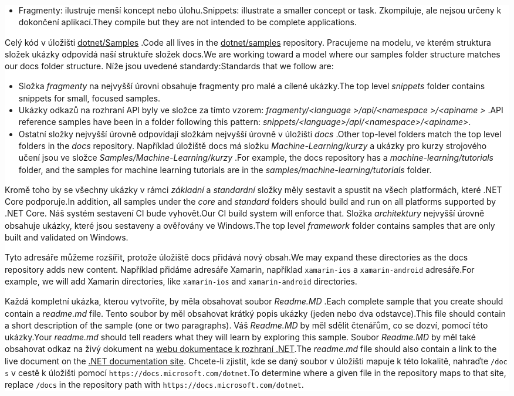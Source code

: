 - <span data-ttu-id="0b1e0-179">Fragmenty: ilustruje menší koncept nebo úlohu.</span><span class="sxs-lookup"><span data-stu-id="0b1e0-179">Snippets: illustrate a smaller concept or task.</span></span> <span data-ttu-id="0b1e0-180">Zkompiluje, ale nejsou určeny k dokončení aplikací.</span><span class="sxs-lookup"><span data-stu-id="0b1e0-180">They compile but they are not intended to be complete applications.</span></span>

<span data-ttu-id="0b1e0-181">Celý kód v úložišti [dotnet/Samples](https://github.com/dotnet/samples) .</span><span class="sxs-lookup"><span data-stu-id="0b1e0-181">Code all lives in the [dotnet/samples](https://github.com/dotnet/samples) repository.</span></span> <span data-ttu-id="0b1e0-182">Pracujeme na modelu, ve kterém struktura složek ukázky odpovídá naší struktuře složek docs.</span><span class="sxs-lookup"><span data-stu-id="0b1e0-182">We are working toward a model where our samples folder structure matches our docs folder structure.</span></span> <span data-ttu-id="0b1e0-183">Níže jsou uvedené standardy:</span><span class="sxs-lookup"><span data-stu-id="0b1e0-183">Standards that we follow are:</span></span>

- <span data-ttu-id="0b1e0-184">Složka *fragmenty* na nejvyšší úrovni obsahuje fragmenty pro malé a cílené ukázky.</span><span class="sxs-lookup"><span data-stu-id="0b1e0-184">The top level *snippets* folder contains snippets for small, focused samples.</span></span>
- <span data-ttu-id="0b1e0-185">Ukázky odkazů na rozhraní API byly ve složce za tímto vzorem: *fragmenty/\<language >/api/\<namespace >/\<apiname >* .</span><span class="sxs-lookup"><span data-stu-id="0b1e0-185">API reference samples have been in a folder following this pattern: *snippets/\<language>/api/\<namespace>/\<apiname>*.</span></span>
- <span data-ttu-id="0b1e0-186">Ostatní složky nejvyšší úrovně odpovídají složkám nejvyšší úrovně v úložišti *docs* .</span><span class="sxs-lookup"><span data-stu-id="0b1e0-186">Other top-level folders match the top level folders in the *docs* repository.</span></span> <span data-ttu-id="0b1e0-187">Například úložiště docs má složku *Machine-Learning/kurzy* a ukázky pro kurzy strojového učení jsou ve složce *Samples/Machine-Learning/kurzy* .</span><span class="sxs-lookup"><span data-stu-id="0b1e0-187">For example, the docs repository has a *machine-learning/tutorials* folder, and the samples for machine learning tutorials are in the *samples/machine-learning/tutorials* folder.</span></span>

<span data-ttu-id="0b1e0-188">Kromě toho by se všechny ukázky v rámci *základní* a *standardní* složky měly sestavit a spustit na všech platformách, které .NET Core podporuje.</span><span class="sxs-lookup"><span data-stu-id="0b1e0-188">In addition, all samples under the *core* and *standard* folders should build and run on all platforms supported by .NET Core.</span></span> <span data-ttu-id="0b1e0-189">Náš systém sestavení CI bude vyhovět.</span><span class="sxs-lookup"><span data-stu-id="0b1e0-189">Our CI build system will enforce that.</span></span> <span data-ttu-id="0b1e0-190">Složka *architektury* nejvyšší úrovně obsahuje ukázky, které jsou sestaveny a ověřovány ve Windows.</span><span class="sxs-lookup"><span data-stu-id="0b1e0-190">The top level *framework* folder contains samples that are only built and validated on Windows.</span></span>

<span data-ttu-id="0b1e0-191">Tyto adresáře můžeme rozšířit, protože úložiště docs přidává nový obsah.</span><span class="sxs-lookup"><span data-stu-id="0b1e0-191">We may expand these directories as the docs repository adds new content.</span></span> <span data-ttu-id="0b1e0-192">Například přidáme adresáře Xamarin, například `xamarin-ios` a `xamarin-android` adresáře.</span><span class="sxs-lookup"><span data-stu-id="0b1e0-192">For example, we will add Xamarin directories, like `xamarin-ios` and `xamarin-android` directories.</span></span>

<span data-ttu-id="0b1e0-193">Každá kompletní ukázka, kterou vytvoříte, by měla obsahovat soubor *Readme.MD* .</span><span class="sxs-lookup"><span data-stu-id="0b1e0-193">Each complete sample that you create should contain a *readme.md* file.</span></span> <span data-ttu-id="0b1e0-194">Tento soubor by měl obsahovat krátký popis ukázky (jeden nebo dva odstavce).</span><span class="sxs-lookup"><span data-stu-id="0b1e0-194">This file should contain a short description of the sample (one or two paragraphs).</span></span> <span data-ttu-id="0b1e0-195">Váš *Readme.MD* by měl sdělit čtenářům, co se dozví, pomocí této ukázky.</span><span class="sxs-lookup"><span data-stu-id="0b1e0-195">Your *readme.md* should tell readers what they will learn by exploring this sample.</span></span> <span data-ttu-id="0b1e0-196">Soubor *Readme.MD* by měl také obsahovat odkaz na živý dokument na [webu dokumentace k rozhraní .NET](https://docs.microsoft.com/dotnet/welcome).</span><span class="sxs-lookup"><span data-stu-id="0b1e0-196">The *readme.md* file should also contain a link to the live document on the [.NET documentation site](https://docs.microsoft.com/dotnet/welcome).</span></span>
<span data-ttu-id="0b1e0-197">Chcete-li zjistit, kde se daný soubor v úložišti mapuje k této lokalitě, nahraďte `/docs` v cestě k úložišti pomocí `https://docs.microsoft.com/dotnet`.</span><span class="sxs-lookup"><span data-stu-id="0b1e0-197">To determine where a given file in the repository maps to that site, replace `/docs` in the repository path with `https://docs.microsoft.com/dotnet`.</span></span>
